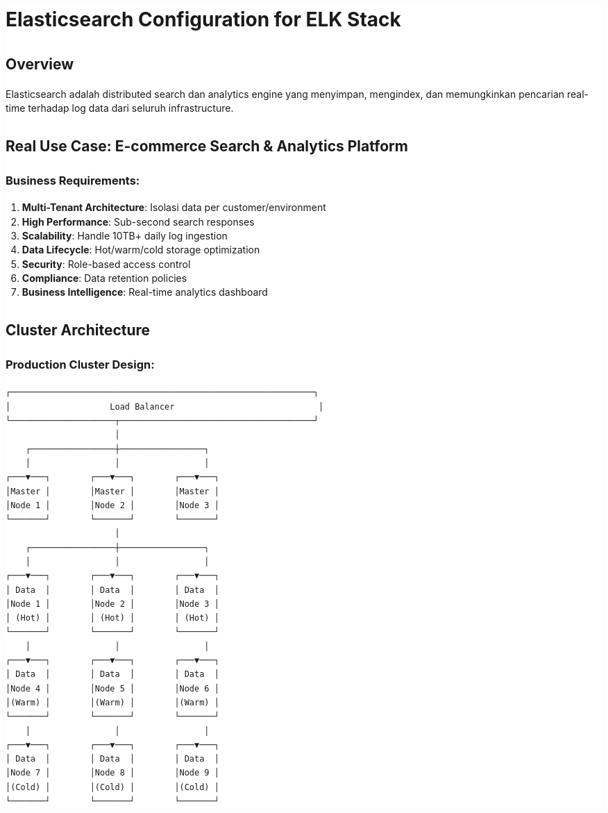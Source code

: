 # Elasticsearch Configuration for ELK Stack

## Overview
Elasticsearch adalah distributed search dan analytics engine yang menyimpan, mengindex, dan memungkinkan pencarian real-time terhadap log data dari seluruh infrastructure.

## Real Use Case: E-commerce Search & Analytics Platform

### Business Requirements:
1. **Multi-Tenant Architecture**: Isolasi data per customer/environment
2. **High Performance**: Sub-second search responses
3. **Scalability**: Handle 10TB+ daily log ingestion
4. **Data Lifecycle**: Hot/warm/cold storage optimization
5. **Security**: Role-based access control
6. **Compliance**: Data retention policies
7. **Business Intelligence**: Real-time analytics dashboard

## Cluster Architecture

### Production Cluster Design:
```
┌─────────────────────────────────────────────────────────────┐
│                    Load Balancer                             │
└─────────────────────┬───────────────────────────────────────┘
                      │
    ┌─────────────────┼─────────────────┐
    │                 │                 │
┌───▼───┐        ┌───▼───┐        ┌───▼───┐
│Master │        │Master │        │Master │
│Node 1 │        │Node 2 │        │Node 3 │
└───────┘        └───────┘        └───────┘
                      │
    ┌─────────────────┼─────────────────┐
    │                 │                 │
┌───▼───┐        ┌───▼───┐        ┌───▼───┐
│ Data  │        │ Data  │        │ Data  │
│Node 1 │        │Node 2 │        │Node 3 │
│ (Hot) │        │ (Hot) │        │ (Hot) │
└───────┘        └───────┘        └───────┘
    │                 │                 │
┌───▼───┐        ┌───▼───┐        ┌───▼───┐
│ Data  │        │ Data  │        │ Data  │
│Node 4 │        │Node 5 │        │Node 6 │
│(Warm) │        │(Warm) │        │(Warm) │
└───────┘        └───────┘        └───────┘
    │                 │                 │
┌───▼───┐        ┌───▼───┐        ┌───▼───┐
│ Data  │        │ Data  │        │ Data  │
│Node 7 │        │Node 8 │        │Node 9 │
│(Cold) │        │(Cold) │        │(Cold) │
└───────┘        └───────┘        └───────┘
```
